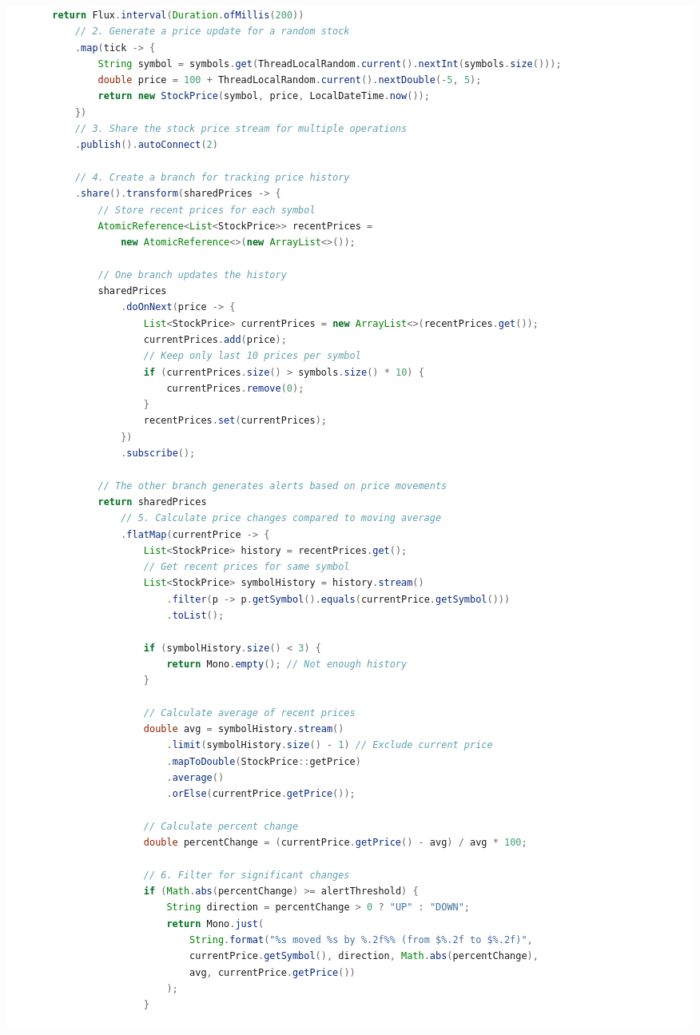 ```java
        return Flux.interval(Duration.ofMillis(200))
            // 2. Generate a price update for a random stock
            .map(tick -> {
                String symbol = symbols.get(ThreadLocalRandom.current().nextInt(symbols.size()));
                double price = 100 + ThreadLocalRandom.current().nextDouble(-5, 5);
                return new StockPrice(symbol, price, LocalDateTime.now());
            })
            // 3. Share the stock price stream for multiple operations
            .publish().autoConnect(2)
            
            // 4. Create a branch for tracking price history
            .share().transform(sharedPrices -> {
                // Store recent prices for each symbol
                AtomicReference<List<StockPrice>> recentPrices = 
                    new AtomicReference<>(new ArrayList<>());
                
                // One branch updates the history
                sharedPrices
                    .doOnNext(price -> {
                        List<StockPrice> currentPrices = new ArrayList<>(recentPrices.get());
                        currentPrices.add(price);
                        // Keep only last 10 prices per symbol
                        if (currentPrices.size() > symbols.size() * 10) {
                            currentPrices.remove(0);
                        }
                        recentPrices.set(currentPrices);
                    })
                    .subscribe();
                
                // The other branch generates alerts based on price movements
                return sharedPrices
                    // 5. Calculate price changes compared to moving average
                    .flatMap(currentPrice -> {
                        List<StockPrice> history = recentPrices.get();
                        // Get recent prices for same symbol
                        List<StockPrice> symbolHistory = history.stream()
                            .filter(p -> p.getSymbol().equals(currentPrice.getSymbol()))
                            .toList();
                        
                        if (symbolHistory.size() < 3) {
                            return Mono.empty(); // Not enough history
                        }
                        
                        // Calculate average of recent prices
                        double avg = symbolHistory.stream()
                            .limit(symbolHistory.size() - 1) // Exclude current price
                            .mapToDouble(StockPrice::getPrice)
                            .average()
                            .orElse(currentPrice.getPrice());
                        
                        // Calculate percent change
                        double percentChange = (currentPrice.getPrice() - avg) / avg * 100;
                        
                        // 6. Filter for significant changes
                        if (Math.abs(percentChange) >= alertThreshold) {
                            String direction = percentChange > 0 ? "UP" : "DOWN";
                            return Mono.just(
                                String.format("%s moved %s by %.2f%% (from $%.2f to $%.2f)", 
                                currentPrice.getSymbol(), direction, Math.abs(percentChange), 
                                avg, currentPrice.getPrice())
                            );
                        }
                        
```